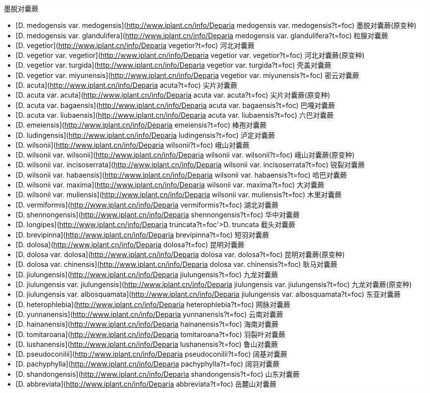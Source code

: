  墨脱对囊蕨
* [D.  medogensis var. medogensis](http://www.iplant.cn/info/Deparia medogensis var. medogensis?t=foc)
 墨脱对囊蕨(原变种)
* [D.  medogensis var. glandulifera](http://www.iplant.cn/info/Deparia medogensis var. glandulifera?t=foc)
 粒腺对囊蕨
* [D.  vegetior](http://www.iplant.cn/info/Deparia vegetior?t=foc)
 河北对囊蕨
* [D.  vegetior var. vegetior](http://www.iplant.cn/info/Deparia vegetior var. vegetior?t=foc)
 河北对囊蕨(原变种)
* [D.  vegetior var. turgida](http://www.iplant.cn/info/Deparia vegetior var. turgida?t=foc)
 壳盖对囊蕨
* [D.  vegetior var. miyunensis](http://www.iplant.cn/info/Deparia vegetior var. miyunensis?t=foc)
 密云对囊蕨
* [D.  acuta](http://www.iplant.cn/info/Deparia acuta?t=foc)
 尖片对囊蕨
* [D.  acuta var. acuta](http://www.iplant.cn/info/Deparia acuta var. acuta?t=foc)
 尖片对囊蕨(原变种)
* [D.  acuta var. bagaensis](http://www.iplant.cn/info/Deparia acuta var. bagaensis?t=foc)
 巴嘎对囊蕨
* [D.  acuta var. liubaensis](http://www.iplant.cn/info/Deparia acuta var. liubaensis?t=foc)
 六巴对囊蕨
* [D.  emeiensis](http://www.iplant.cn/info/Deparia emeiensis?t=foc)
 棒孢对囊蕨
* [D.  ludingensis](http://www.iplant.cn/info/Deparia ludingensis?t=foc)
 泸定对囊蕨
* [D.  wilsonii](http://www.iplant.cn/info/Deparia wilsonii?t=foc)
 峨山对囊蕨
* [D.  wilsonii var. wilsonii](http://www.iplant.cn/info/Deparia wilsonii var. wilsonii?t=foc)
 峨山对囊蕨(原变种)
* [D.  wilsonii var. incisoserrata](http://www.iplant.cn/info/Deparia wilsonii var. incisoserrata?t=foc)
 锐裂对囊蕨
* [D.  wilsonii var. habaensis](http://www.iplant.cn/info/Deparia wilsonii var. habaensis?t=foc)
 哈巴对囊蕨
* [D.  wilsonii var. maxima](http://www.iplant.cn/info/Deparia wilsonii var. maxima?t=foc)
 大对囊蕨
* [D.  wilsonii var. muliensis](http://www.iplant.cn/info/Deparia wilsonii var. muliensis?t=foc)
 木里对囊蕨
* [D.  vermiformis](http://www.iplant.cn/info/Deparia vermiformis?t=foc)
 湖北对囊蕨
* [D.  shennongensis](http://www.iplant.cn/info/Deparia shennongensis?t=foc)
 华中对囊蕨
* [D.  longipes](http://www.iplant.cn/info/Deparia truncata?t=foc'>D.  truncata  截头对囊蕨
* [D.  brevipinna](http://www.iplant.cn/info/Deparia brevipinna?t=foc) 短羽对囊蕨
* [D.  dolosa](http://www.iplant.cn/info/Deparia dolosa?t=foc) 昆明对囊蕨
* [D.  dolosa var. dolosa](http://www.iplant.cn/info/Deparia dolosa var. dolosa?t=foc) 昆明对囊蕨(原变种)
* [D.  dolosa var. chinensis](http://www.iplant.cn/info/Deparia dolosa var. chinensis?t=foc) 耿马对囊蕨
* [D.  jiulungensis](http://www.iplant.cn/info/Deparia jiulungensis?t=foc) 九龙对囊蕨
* [D.  jiulungensis var. jiulungensis](http://www.iplant.cn/info/Deparia jiulungensis var. jiulungensis?t=foc) 九龙对囊蕨(原变种)
* [D.  jiulungensis var. albosquamata](http://www.iplant.cn/info/Deparia jiulungensis var. albosquamata?t=foc) 东亚对囊蕨
* [D.  heterophlebia](http://www.iplant.cn/info/Deparia heterophlebia?t=foc) 网脉对囊蕨
* [D.  yunnanensis](http://www.iplant.cn/info/Deparia yunnanensis?t=foc) 云南对囊蕨
* [D.  hainanensis](http://www.iplant.cn/info/Deparia hainanensis?t=foc) 海南对囊蕨
* [D.  tomitaroana](http://www.iplant.cn/info/Deparia tomitaroana?t=foc) 羽裂叶对囊蕨
* [D.  lushanensis](http://www.iplant.cn/info/Deparia lushanensis?t=foc) 鲁山对囊蕨
* [D.  pseudoconilii](http://www.iplant.cn/info/Deparia pseudoconilii?t=foc) 阔基对囊蕨
* [D.  pachyphylla](http://www.iplant.cn/info/Deparia pachyphylla?t=foc) 阔羽对囊蕨
* [D.  shandongensis](http://www.iplant.cn/info/Deparia shandongensis?t=foc) 山东对囊蕨
* [D.  abbreviata](http://www.iplant.cn/info/Deparia abbreviata?t=foc) 岳麓山对囊蕨